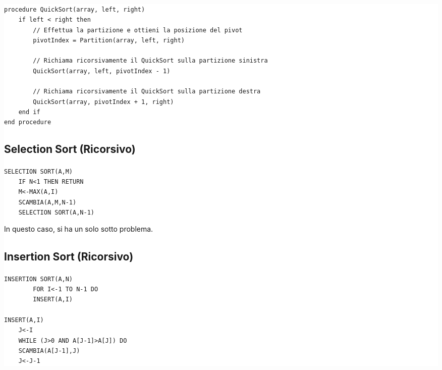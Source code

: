 ```
procedure QuickSort(array, left, right)
    if left < right then
        // Effettua la partizione e ottieni la posizione del pivot
        pivotIndex = Partition(array, left, right)
        
        // Richiama ricorsivamente il QuickSort sulla partizione sinistra
        QuickSort(array, left, pivotIndex - 1)
        
        // Richiama ricorsivamente il QuickSort sulla partizione destra
        QuickSort(array, pivotIndex + 1, right)
    end if
end procedure
```

## Selection Sort (Ricorsivo)

```
SELECTION SORT(A,M)
	IF N<1 THEN RETURN
	M<-MAX(A,I)
	SCAMBIA(A,M,N-1)
	SELECTION SORT(A,N-1)
```

In questo caso, si ha un solo sotto problema.

## Insertion Sort (Ricorsivo)

```
INSERTION SORT(A,N)
		FOR I<-1 TO N-1 DO
		INSERT(A,I)

INSERT(A,I)
	J<-I
	WHILE (J>0 AND A[J-1]>A[J]) DO
	SCAMBIA(A[J-1],J)
	J<-J-1
```